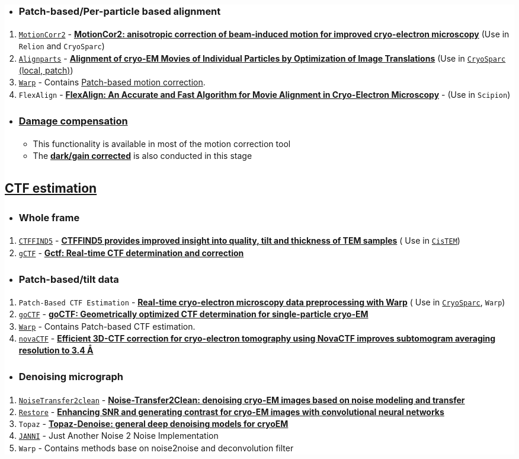 * ### Patch-based/Per-particle based alignment
1. [`MotionCorr2`](https://emcore.ucsf.edu/ucsf-motioncor2) - [**MotionCor2: anisotropic correction of beam-induced motion for improved cryo-electron microscopy**](https://www.nature.com/articles/nmeth.4193?proof=t) (Use in `Relion` and `CryoSparc`)
2. [`Alignparts`](https://sites.google.com/site/rubinsteingroup/direct-detector-align_lmbfgs) - [**Alignment of cryo-EM Movies of Individual Particles by Optimization of Image Translations**](https://pubmed.ncbi.nlm.nih.gov/26296328/) (Use in [`CryoSparc`(local, patch)](https://cryosparc.com/docs/tutorials/patch-motion-ctf))
3. [`Warp`](http://www.warpem.com/warp/?page_id=185) - Contains [Patch-based motion correction](http://www.warpem.com/warp/).
4. `FlexAlign` - [**FlexAlign: An Accurate and Fast Algorithm for Movie Alignment in Cryo-Electron Microscopy**](https://www.mdpi.com/2079-9292/9/6/1040/htm) - (Use in `Scipion`)

* ### [Damage compensation](https://www.sciencedirect.com/science/article/pii/S0076687910810158?via%3Dihub)
    * This functionality is available in most of the motion correction tool
    * The [**dark/gain corrected**](https://pubmed.ncbi.nlm.nih.gov/27572724/) is also conducted in this stage

## [CTF estimation](https://www.sciencedirect.com/science/article/pii/S0076687910820026?via%3Dihub)
* ### Whole frame
1. [`CTFFIND5`](https://github.com/GrigorieffLab/cisTEM/tree/ctffind5) - [**CTFFIND5 provides improved insight into quality, tilt and thickness of TEM samples**](https://www.biorxiv.org/content/10.1101/2024.02.26.582023v1) ( Use in [`CisTEM`](https://cistem.org/development))
2. [`gCTF`](https://www2.mrc-lmb.cam.ac.uk/research/locally-developed-software/zhang-software/#gctf) - [**Gctf: Real-time CTF determination and correction**](https://www.ncbi.nlm.nih.gov/pmc/articles/PMC4711343/)
* ### Patch-based/tilt data
1. `Patch-Based CTF Estimation` - [**Real-time cryo-electron microscopy data preprocessing with Warp**](https://www.nature.com/articles/s41592-019-0580-y) ( Use in [`CryoSparc`](https://cryosparc.com/docs/tutorials/patch-motion-ctf), `Warp`)
2. [`goCTF`](https://www.lsi.umich.edu/science/centers-technologies/cryo-electron-microscopy/research/goctf) - [**goCTF: Geometrically optimized CTF determination for single-particle cryo-EM**](https://www.lsi.umich.edu/science/centers-technologies/cryo-electron-microscopy/research/goctf)
3. [`Warp`](http://www.warpem.com/warp/?page_id=185) - Contains Patch-based CTF estimation.
4. [`novaCTF`](https://github.com/turonova/novaCTF) - [**Efficient 3D-CTF correction for cryo-electron tomography using NovaCTF improves subtomogram averaging resolution to 3.4 Å**](https://www.sciencedirect.com/science/article/pii/S1047847717301272?via%3Dihub)

* ### Denoising micrograph
1. [`NoiseTransfer2clean`](https://github.com/Lihongjia-ict/NoiseTransfer2clean) - [**Noise-Transfer2Clean: denoising cryo-EM images based on noise modeling and transfer**](https://academic.oup.com/bioinformatics/article/38/7/2022/6522116)
2. [`Restore`](https://github.com/eugenepalovcak/restore) - [**Enhancing SNR and generating contrast for cryo-EM images with convolutional neural networks**](https://journals.iucr.org/m/issues/2020/06/00/pw5015/)
3. `Topaz` - [**Topaz-Denoise: general deep denoising models for cryoEM**](https://www.nature.com/articles/s41467-020-18952-1)
4.  [`JANNI`](https://sphire.mpg.de/wiki/doku.php?id=janni) - Just Another Noise 2 Noise Implementation 
5.  `Warp` - Contains methods base on noise2noise and deconvolution filter 

